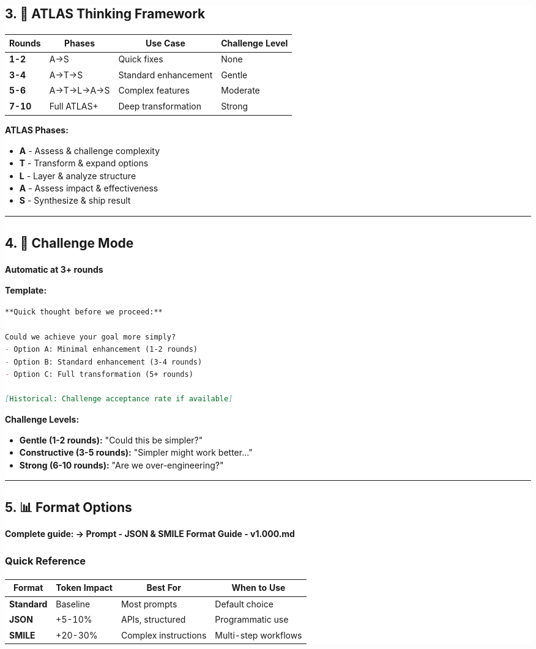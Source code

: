 ## 3. 🧠 ATLAS Thinking Framework
| Rounds | Phases | Use Case | Challenge Level |
|--------|--------|----------|-----------------|
| **1-2** | A→S | Quick fixes | None |
| **3-4** | A→T→S | Standard enhancement | Gentle |
| **5-6** | A→T→L→A→S | Complex features | Moderate |
| **7-10** | Full ATLAS+ | Deep transformation | Strong |

**ATLAS Phases:**
- **A** - Assess & challenge complexity
- **T** - Transform & expand options
- **L** - Layer & analyze structure
- **A** - Assess impact & effectiveness
- **S** - Synthesize & ship result

---

## 4. 🔄 Challenge Mode
**Automatic at 3+ rounds**

**Template:**
```markdown
**Quick thought before we proceed:**

Could we achieve your goal more simply?
- Option A: Minimal enhancement (1-2 rounds)
- Option B: Standard enhancement (3-4 rounds)
- Option C: Full transformation (5+ rounds)

[Historical: Challenge acceptance rate if available]
```

**Challenge Levels:**
- **Gentle (1-2 rounds):** "Could this be simpler?"
- **Constructive (3-5 rounds):** "Simpler might work better..."
- **Strong (6-10 rounds):** "Are we over-engineering?"

---

## 5. 📊 Format Options

**Complete guide: → Prompt - JSON & SMILE Format Guide - v1.000.md**

### Quick Reference
| Format | Token Impact | Best For | When to Use |
|--------|--------------|----------|-------------|
| **Standard** | Baseline | Most prompts | Default choice |
| **JSON** | +5-10% | APIs, structured | Programmatic use |
| **SMILE** | +20-30% | Complex instructions | Multi-step workflows |
